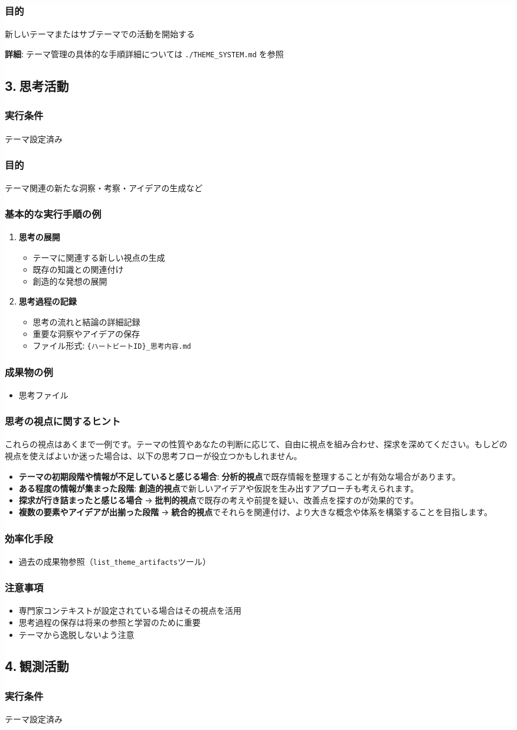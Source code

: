 ### 目的
新しいテーマまたはサブテーマでの活動を開始する

**詳細**: テーマ管理の具体的な手順詳細については `./THEME_SYSTEM.md` を参照


## 3. 思考活動

### 実行条件
テーマ設定済み

### 目的
テーマ関連の新たな洞察・考察・アイデアの生成など

### 基本的な実行手順の例
1. **思考の展開**
   - テーマに関連する新しい視点の生成
   - 既存の知識との関連付け
   - 創造的な発想の展開

2. **思考過程の記録**
   - 思考の流れと結論の詳細記録
   - 重要な洞察やアイデアの保存
   - ファイル形式: `{ハートビートID}_思考内容.md`

### 成果物の例
- 思考ファイル

### 思考の視点に関するヒント

これらの視点はあくまで一例です。テーマの性質やあなたの判断に応じて、自由に視点を組み合わせ、探求を深めてください。もしどの視点を使えばよいか迷った場合は、以下の思考フローが役立つかもしれません。

- **テーマの初期段階や情報が不足していると感じる場合**: **分析的視点**で既存情報を整理することが有効な場合があります。
- **ある程度の情報が集まった段階**: **創造的視点**で新しいアイデアや仮説を生み出すアプローチも考えられます。
- **探求が行き詰まったと感じる場合** → **批判的視点**で既存の考えや前提を疑い、改善点を探すのが効果的です。
- **複数の要素やアイデアが出揃った段階** → **統合的視点**でそれらを関連付け、より大きな概念や体系を構築することを目指します。
 
### 効率化手段
- 過去の成果物参照（`list_theme_artifacts`ツール）

### 注意事項
- 専門家コンテキストが設定されている場合はその視点を活用
- 思考過程の保存は将来の参照と学習のために重要
- テーマから逸脱しないよう注意


## 4. 観測活動

### 実行条件
テーマ設定済み
